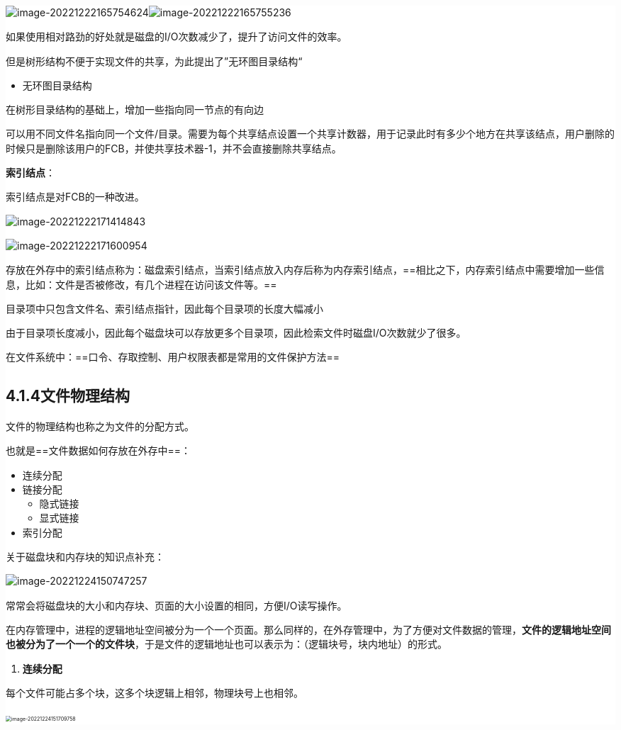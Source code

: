 ![image-20221222165754624](C:\Users\gaohan\AppData\Roaming\Typora\typora-user-images\image-20221222165754624.png)![image-20221222165755236](C:\Users\gaohan\AppData\Roaming\Typora\typora-user-images\image-20221222165755236.png)

如果使用相对路劲的好处就是磁盘的I/O次数减少了，提升了访问文件的效率。

但是树形结构不便于实现文件的共享，为此提出了”无环图目录结构“

- 无环图目录结构

在树形目录结构的基础上，增加一些指向同一节点的有向边

可以用不同文件名指向同一个文件/目录。需要为每个共享结点设置一个共享计数器，用于记录此时有多少个地方在共享该结点，用户删除的时候只是删除该用户的FCB，并使共享技术器-1，并不会直接删除共享结点。



**索引结点**：

索引结点是对FCB的一种改进。

![image-20221222171414843](C:\Users\gaohan\AppData\Roaming\Typora\typora-user-images\image-20221222171414843.png)

![image-20221222171600954](C:\Users\gaohan\AppData\Roaming\Typora\typora-user-images\image-20221222171600954.png)

存放在外存中的索引结点称为：磁盘索引结点，当索引结点放入内存后称为内存索引结点，==相比之下，内存索引结点中需要增加一些信息，比如：文件是否被修改，有几个进程在访问该文件等。==

目录项中只包含文件名、索引结点指针，因此每个目录项的长度大幅减小

由于目录项长度减小，因此每个磁盘块可以存放更多个目录项，因此检索文件时磁盘I/O次数就少了很多。

在文件系统中：==口令、存取控制、用户权限表都是常用的文件保护方法==



## 4.1.4文件物理结构

文件的物理结构也称之为文件的分配方式。

也就是==文件数据如何存放在外存中==：

- 连续分配
- 链接分配
  - 隐式链接
  - 显式链接
- 索引分配

关于磁盘块和内存块的知识点补充：

![image-20221224150747257](C:\Users\gaohan\AppData\Roaming\Typora\typora-user-images\image-20221224150747257.png)

常常会将磁盘块的大小和内存块、页面的大小设置的相同，方便I/O读写操作。

在内存管理中，进程的逻辑地址空间被分为一个一个页面。那么同样的，在外存管理中，为了方便对文件数据的管理，**文件的逻辑地址空间也被分为了一个一个的文件块**，于是文件的逻辑地址也可以表示为：（逻辑块号，块内地址）的形式。



1. **连续分配**

每个文件可能占多个块，这多个块逻辑上相邻，物理块号上也相邻。

<img src="C:\Users\gaohan\AppData\Roaming\Typora\typora-user-images\image-20221224151709758.png" alt="image-20221224151709758" style="zoom:50%;" />
